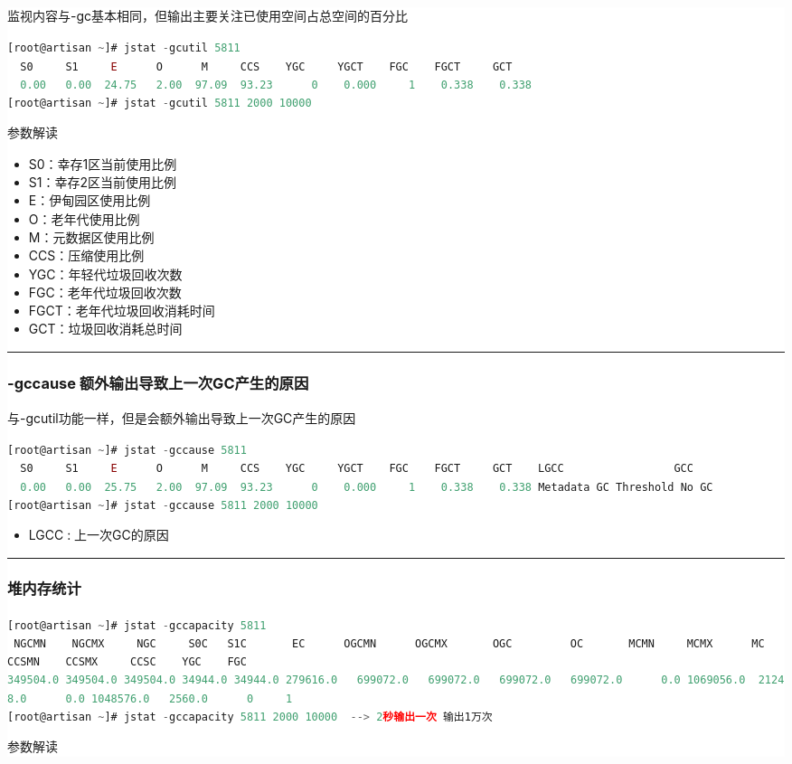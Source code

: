 监视内容与-gc基本相同，但输出主要关注已使用空间占总空间的百分比



```javascript
[root@artisan ~]# jstat -gcutil 5811
  S0     S1     E      O      M     CCS    YGC     YGCT    FGC    FGCT     GCT   
  0.00   0.00  24.75   2.00  97.09  93.23      0    0.000     1    0.338    0.338
[root@artisan ~]# jstat -gcutil 5811 2000 10000
```

参数解读

- S0：幸存1区当前使用比例
- S1：幸存2区当前使用比例
- E：伊甸园区使用比例
- O：老年代使用比例
- M：元数据区使用比例
- CCS：压缩使用比例
- YGC：年轻代垃圾回收次数
- FGC：老年代垃圾回收次数
- FGCT：老年代垃圾回收消耗时间
- GCT：垃圾回收消耗总时间

------

### -gccause 额外输出导致上一次GC产生的原因

与-gcutil功能一样，但是会额外输出导致上一次GC产生的原因



```javascript
[root@artisan ~]# jstat -gccause 5811
  S0     S1     E      O      M     CCS    YGC     YGCT    FGC    FGCT     GCT    LGCC                 GCC                 
  0.00   0.00  25.75   2.00  97.09  93.23      0    0.000     1    0.338    0.338 Metadata GC Threshold No GC               
[root@artisan ~]# jstat -gccause 5811 2000 10000
```

- LGCC : 上一次GC的原因

------

### 堆内存统计



```javascript
[root@artisan ~]# jstat -gccapacity 5811
 NGCMN    NGCMX     NGC     S0C   S1C       EC      OGCMN      OGCMX       OGC         OC       MCMN     MCMX      MC     CCSMN    CCSMX     CCSC    YGC    FGC 
349504.0 349504.0 349504.0 34944.0 34944.0 279616.0   699072.0   699072.0   699072.0   699072.0      0.0 1069056.0  21248.0      0.0 1048576.0   2560.0      0     1
[root@artisan ~]# jstat -gccapacity 5811 2000 10000  --> 2秒输出一次 输出1万次
```

参数解读
